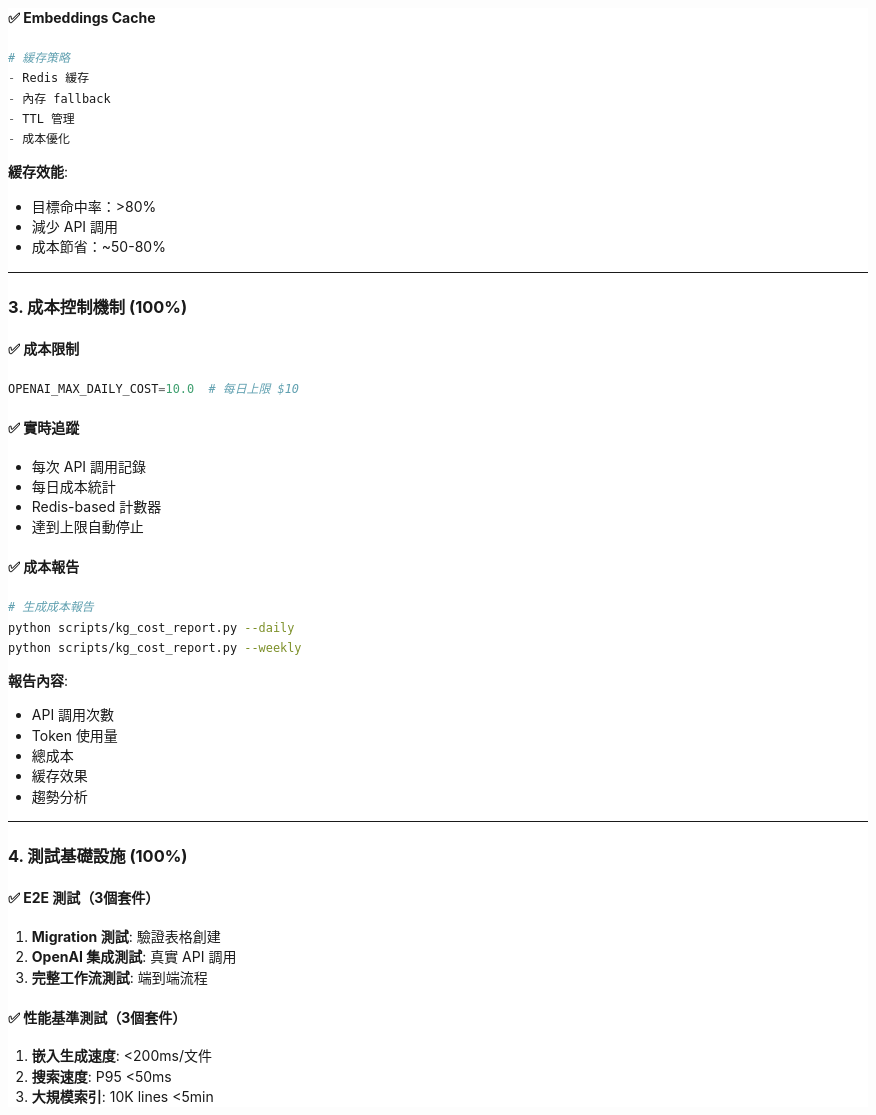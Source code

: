 #### ✅ Embeddings Cache
```python
# 緩存策略
- Redis 緩存
- 內存 fallback
- TTL 管理
- 成本優化
```

**緩存效能**:
- 目標命中率：>80%
- 減少 API 調用
- 成本節省：~50-80%

---

### 3. 成本控制機制 (100%)

#### ✅ 成本限制
```python
OPENAI_MAX_DAILY_COST=10.0  # 每日上限 $10
```

#### ✅ 實時追蹤
- 每次 API 調用記錄
- 每日成本統計
- Redis-based 計數器
- 達到上限自動停止

#### ✅ 成本報告
```bash
# 生成成本報告
python scripts/kg_cost_report.py --daily
python scripts/kg_cost_report.py --weekly
```

**報告內容**:
- API 調用次數
- Token 使用量
- 總成本
- 緩存效果
- 趨勢分析

---

### 4. 測試基礎設施 (100%)

#### ✅ E2E 測試（3個套件）
1. **Migration 測試**: 驗證表格創建
2. **OpenAI 集成測試**: 真實 API 調用
3. **完整工作流測試**: 端到端流程

#### ✅ 性能基準測試（3個套件）
1. **嵌入生成速度**: <200ms/文件
2. **搜索速度**: P95 <50ms
3. **大規模索引**: 10K lines <5min
